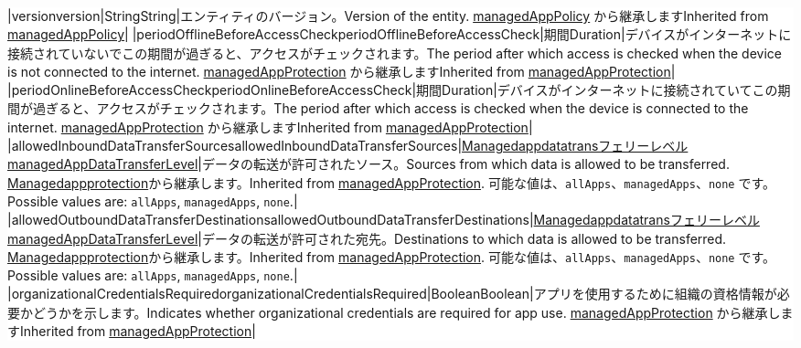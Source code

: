 |<span data-ttu-id="a15e8-151">version</span><span class="sxs-lookup"><span data-stu-id="a15e8-151">version</span></span>|<span data-ttu-id="a15e8-152">String</span><span class="sxs-lookup"><span data-stu-id="a15e8-152">String</span></span>|<span data-ttu-id="a15e8-153">エンティティのバージョン。</span><span class="sxs-lookup"><span data-stu-id="a15e8-153">Version of the entity.</span></span> <span data-ttu-id="a15e8-154">[managedAppPolicy](../resources/intune-mam-managedapppolicy.md) から継承します</span><span class="sxs-lookup"><span data-stu-id="a15e8-154">Inherited from [managedAppPolicy](../resources/intune-mam-managedapppolicy.md)</span></span>|
|<span data-ttu-id="a15e8-155">periodOfflineBeforeAccessCheck</span><span class="sxs-lookup"><span data-stu-id="a15e8-155">periodOfflineBeforeAccessCheck</span></span>|<span data-ttu-id="a15e8-156">期間</span><span class="sxs-lookup"><span data-stu-id="a15e8-156">Duration</span></span>|<span data-ttu-id="a15e8-157">デバイスがインターネットに接続されていないでこの期間が過ぎると、アクセスがチェックされます。</span><span class="sxs-lookup"><span data-stu-id="a15e8-157">The period after which access is checked when the device is not connected to the internet.</span></span> <span data-ttu-id="a15e8-158">[managedAppProtection](../resources/intune-mam-managedappprotection.md) から継承します</span><span class="sxs-lookup"><span data-stu-id="a15e8-158">Inherited from [managedAppProtection](../resources/intune-mam-managedappprotection.md)</span></span>|
|<span data-ttu-id="a15e8-159">periodOnlineBeforeAccessCheck</span><span class="sxs-lookup"><span data-stu-id="a15e8-159">periodOnlineBeforeAccessCheck</span></span>|<span data-ttu-id="a15e8-160">期間</span><span class="sxs-lookup"><span data-stu-id="a15e8-160">Duration</span></span>|<span data-ttu-id="a15e8-161">デバイスがインターネットに接続されていてこの期間が過ぎると、アクセスがチェックされます。</span><span class="sxs-lookup"><span data-stu-id="a15e8-161">The period after which access is checked when the device is connected to the internet.</span></span> <span data-ttu-id="a15e8-162">[managedAppProtection](../resources/intune-mam-managedappprotection.md) から継承します</span><span class="sxs-lookup"><span data-stu-id="a15e8-162">Inherited from [managedAppProtection](../resources/intune-mam-managedappprotection.md)</span></span>|
|<span data-ttu-id="a15e8-163">allowedInboundDataTransferSources</span><span class="sxs-lookup"><span data-stu-id="a15e8-163">allowedInboundDataTransferSources</span></span>|[<span data-ttu-id="a15e8-164">Managedappdatatransフェリーレベル</span><span class="sxs-lookup"><span data-stu-id="a15e8-164">managedAppDataTransferLevel</span></span>](../resources/intune-mam-managedappdatatransferlevel.md)|<span data-ttu-id="a15e8-165">データの転送が許可されたソース。</span><span class="sxs-lookup"><span data-stu-id="a15e8-165">Sources from which data is allowed to be transferred.</span></span> <span data-ttu-id="a15e8-166">[Managedappprotection](../resources/intune-mam-managedappprotection.md)から継承します。</span><span class="sxs-lookup"><span data-stu-id="a15e8-166">Inherited from [managedAppProtection](../resources/intune-mam-managedappprotection.md).</span></span> <span data-ttu-id="a15e8-167">可能な値は、`allApps`、`managedApps`、`none` です。</span><span class="sxs-lookup"><span data-stu-id="a15e8-167">Possible values are: `allApps`, `managedApps`, `none`.</span></span>|
|<span data-ttu-id="a15e8-168">allowedOutboundDataTransferDestinations</span><span class="sxs-lookup"><span data-stu-id="a15e8-168">allowedOutboundDataTransferDestinations</span></span>|[<span data-ttu-id="a15e8-169">Managedappdatatransフェリーレベル</span><span class="sxs-lookup"><span data-stu-id="a15e8-169">managedAppDataTransferLevel</span></span>](../resources/intune-mam-managedappdatatransferlevel.md)|<span data-ttu-id="a15e8-170">データの転送が許可された宛先。</span><span class="sxs-lookup"><span data-stu-id="a15e8-170">Destinations to which data is allowed to be transferred.</span></span> <span data-ttu-id="a15e8-171">[Managedappprotection](../resources/intune-mam-managedappprotection.md)から継承します。</span><span class="sxs-lookup"><span data-stu-id="a15e8-171">Inherited from [managedAppProtection](../resources/intune-mam-managedappprotection.md).</span></span> <span data-ttu-id="a15e8-172">可能な値は、`allApps`、`managedApps`、`none` です。</span><span class="sxs-lookup"><span data-stu-id="a15e8-172">Possible values are: `allApps`, `managedApps`, `none`.</span></span>|
|<span data-ttu-id="a15e8-173">organizationalCredentialsRequired</span><span class="sxs-lookup"><span data-stu-id="a15e8-173">organizationalCredentialsRequired</span></span>|<span data-ttu-id="a15e8-174">Boolean</span><span class="sxs-lookup"><span data-stu-id="a15e8-174">Boolean</span></span>|<span data-ttu-id="a15e8-175">アプリを使用するために組織の資格情報が必要かどうかを示します。</span><span class="sxs-lookup"><span data-stu-id="a15e8-175">Indicates whether organizational credentials are required for app use.</span></span> <span data-ttu-id="a15e8-176">[managedAppProtection](../resources/intune-mam-managedappprotection.md) から継承します</span><span class="sxs-lookup"><span data-stu-id="a15e8-176">Inherited from [managedAppProtection](../resources/intune-mam-managedappprotection.md)</span></span>|